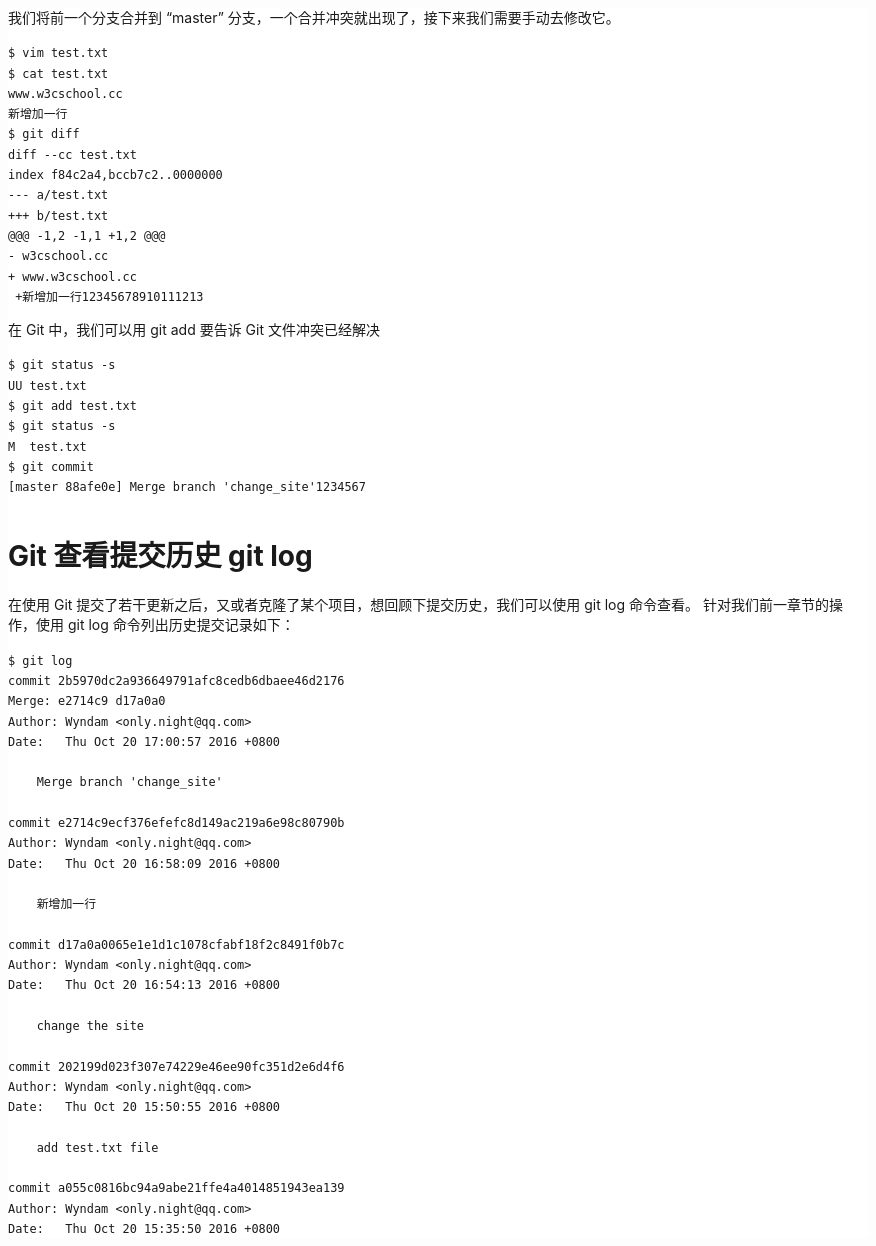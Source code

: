 我们将前一个分支合并到 “master” 分支，一个合并冲突就出现了，接下来我们需要手动去修改它。

```
$ vim test.txt 
$ cat test.txt 
www.w3cschool.cc
新增加一行
$ git diff
diff --cc test.txt
index f84c2a4,bccb7c2..0000000
--- a/test.txt
+++ b/test.txt
@@@ -1,2 -1,1 +1,2 @@@
- w3cschool.cc
+ www.w3cschool.cc
 +新增加一行12345678910111213
```

在 Git 中，我们可以用 git add 要告诉 Git 文件冲突已经解决

```
$ git status -s
UU test.txt
$ git add test.txt 
$ git status -s
M  test.txt
$ git commit
[master 88afe0e] Merge branch 'change_site'1234567
```

# Git 查看提交历史 git log

在使用 Git 提交了若干更新之后，又或者克隆了某个项目，想回顾下提交历史，我们可以使用 git log 命令查看。 
针对我们前一章节的操作，使用 git log 命令列出历史提交记录如下：

```
$ git log
commit 2b5970dc2a936649791afc8cedb6dbaee46d2176
Merge: e2714c9 d17a0a0
Author: Wyndam <only.night@qq.com>
Date:   Thu Oct 20 17:00:57 2016 +0800

    Merge branch 'change_site'

commit e2714c9ecf376efefc8d149ac219a6e98c80790b
Author: Wyndam <only.night@qq.com>
Date:   Thu Oct 20 16:58:09 2016 +0800

    新增加一行

commit d17a0a0065e1e1d1c1078cfabf18f2c8491f0b7c
Author: Wyndam <only.night@qq.com>
Date:   Thu Oct 20 16:54:13 2016 +0800

    change the site

commit 202199d023f307e74229e46ee90fc351d2e6d4f6
Author: Wyndam <only.night@qq.com>
Date:   Thu Oct 20 15:50:55 2016 +0800

    add test.txt file

commit a055c0816bc94a9abe21ffe4a4014851943ea139
Author: Wyndam <only.night@qq.com>
Date:   Thu Oct 20 15:35:50 2016 +0800

```